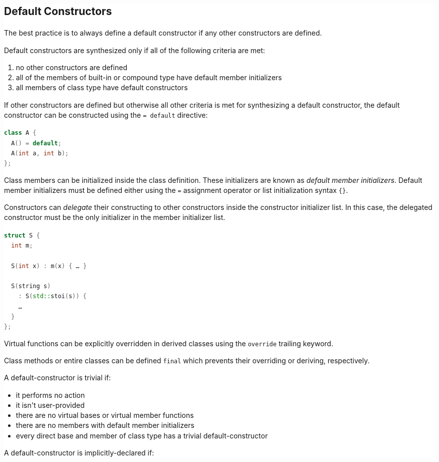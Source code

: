 ## Default Constructors

The best practice is to always define a default constructor if any other constructors are defined.

Default constructors are synthesized only if all of the following criteria are met:

1. no other constructors are defined
2. all of the members of built-in or compound type have default member initializers
3. all members of class type have default constructors

If other constructors are defined but otherwise all other criteria is met for synthesizing a default constructor, the default constructor can be constructed using the `= default` directive:

``` cpp
class A {
  A() = default;
  A(int a, int b);
};
```



Class members can be initialized inside the class definition. These initializers are known as _default member initializers_. Default member initializers must be defined either using the `=` assignment operator or list initialization syntax `{}`.

Constructors can _delegate_ their constructing to other constructors inside the constructor initializer list. In this case, the delegated constructor must be the only initializer in the member initializer list.

``` cpp
struct S {
  int m;

  S(int x) : m(x) { … }

  S(string s)
    : S(std::stoi(s)) {
    …
  }
};
```

Virtual functions can be explicitly overridden in derived classes using the `override` trailing keyword.

Class methods or entire classes can be defined `final` which prevents their overriding or deriving, respectively.

A default-constructor is trivial if:

* it performs no action
* it isn't user-provided
* there are no virtual bases or virtual member functions
* there are no members with default member initializers
* every direct base and member of class type has a trivial default-constructor

A default-constructor is implicitly-declared if:
